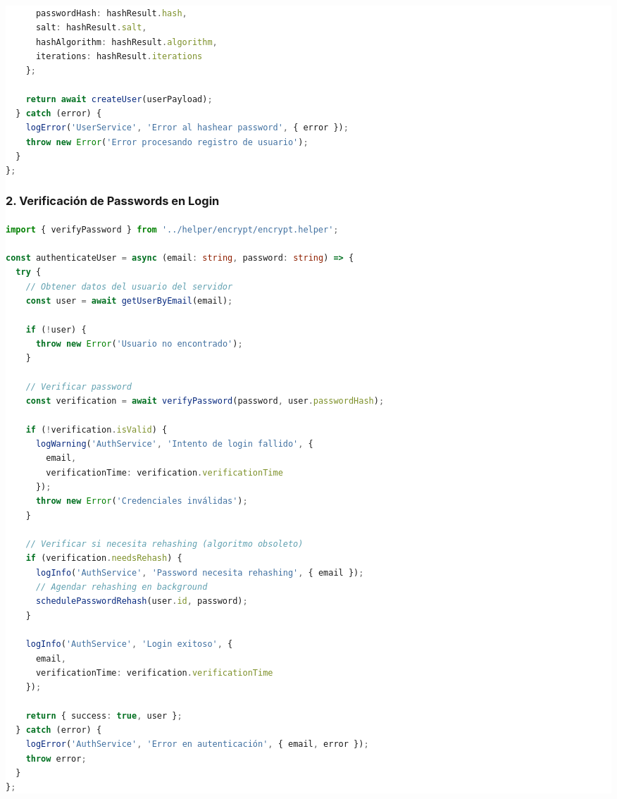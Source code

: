 ```typescript
      passwordHash: hashResult.hash,
      salt: hashResult.salt,
      hashAlgorithm: hashResult.algorithm,
      iterations: hashResult.iterations
    };

    return await createUser(userPayload);
  } catch (error) {
    logError('UserService', 'Error al hashear password', { error });
    throw new Error('Error procesando registro de usuario');
  }
};
```

### 2. Verificación de Passwords en Login

```typescript
import { verifyPassword } from '../helper/encrypt/encrypt.helper';

const authenticateUser = async (email: string, password: string) => {
  try {
    // Obtener datos del usuario del servidor
    const user = await getUserByEmail(email);
    
    if (!user) {
      throw new Error('Usuario no encontrado');
    }

    // Verificar password
    const verification = await verifyPassword(password, user.passwordHash);
    
    if (!verification.isValid) {
      logWarning('AuthService', 'Intento de login fallido', { 
        email, 
        verificationTime: verification.verificationTime 
      });
      throw new Error('Credenciales inválidas');
    }

    // Verificar si necesita rehashing (algoritmo obsoleto)
    if (verification.needsRehash) {
      logInfo('AuthService', 'Password necesita rehashing', { email });
      // Agendar rehashing en background
      schedulePasswordRehash(user.id, password);
    }

    logInfo('AuthService', 'Login exitoso', { 
      email, 
      verificationTime: verification.verificationTime 
    });

    return { success: true, user };
  } catch (error) {
    logError('AuthService', 'Error en autenticación', { email, error });
    throw error;
  }
};
```
